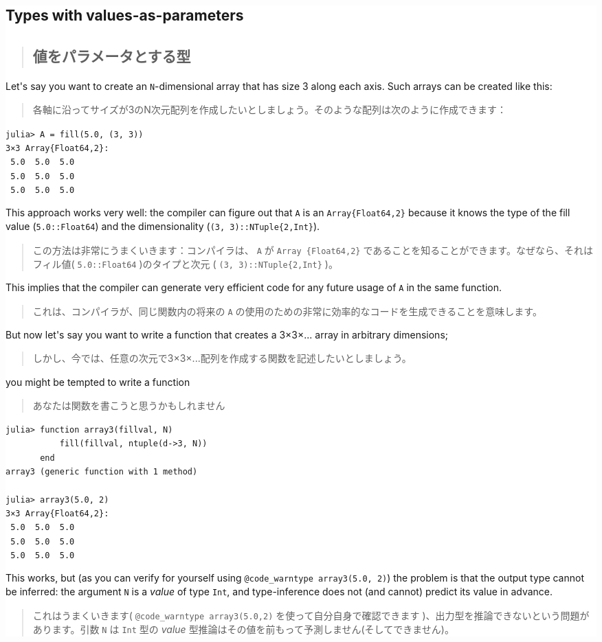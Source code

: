 

## Types with values-as-parameters
> ## 値をパラメータとする型



Let's say you want to create an `N`-dimensional array that has size 3 along each axis. Such arrays can be created like this:
> 各軸に沿ってサイズが3のN次元配列を作成したいとしましょう。そのような配列は次のように作成できます：


```jldoctest
julia> A = fill(5.0, (3, 3))
3×3 Array{Float64,2}:
 5.0  5.0  5.0
 5.0  5.0  5.0
 5.0  5.0  5.0
```


This approach works very well: the compiler can figure out that `A` is an `Array{Float64,2}` because it knows the type of the fill value (`5.0::Float64`) and the dimensionality (`(3, 3)::NTuple{2,Int}`).
> この方法は非常にうまくいきます：コンパイラは、 `A` が `Array {Float64,2}` であることを知ることができます。なぜなら、それはフィル値( `5.0::Float64` )のタイプと次元 ( `(3, 3)::NTuple{2,Int}` )。


This implies that the compiler can generate very efficient code for any future usage of `A` in the same function.
> これは、コンパイラが、同じ関数内の将来の `A` の使用のための非常に効率的なコードを生成できることを意味します。



But now let's say you want to write a function that creates a 3×3×... array in arbitrary dimensions;
> しかし、今では、任意の次元で3×3×...配列を作成する関数を記述したいとしましょう。


you might be tempted to write a function
> あなたは関数を書こうと思うかもしれません


```jldoctest
julia> function array3(fillval, N)
           fill(fillval, ntuple(d->3, N))
       end
array3 (generic function with 1 method)

julia> array3(5.0, 2)
3×3 Array{Float64,2}:
 5.0  5.0  5.0
 5.0  5.0  5.0
 5.0  5.0  5.0
```


This works, but (as you can verify for yourself using `@code_warntype array3(5.0, 2)`) the problem is that the output type cannot be inferred: the argument `N` is a *value* of type `Int`, and type-inference does not (and cannot) predict its value in advance. 
> これはうまくいきます( `@code_warntype array3(5.0,2)` を使って自分自身で確認できます )、出力型を推論できないという問題があります。引数 `N` は `Int` 型の *value* 型推論はその値を前もって予測しません(そしてできません)。
